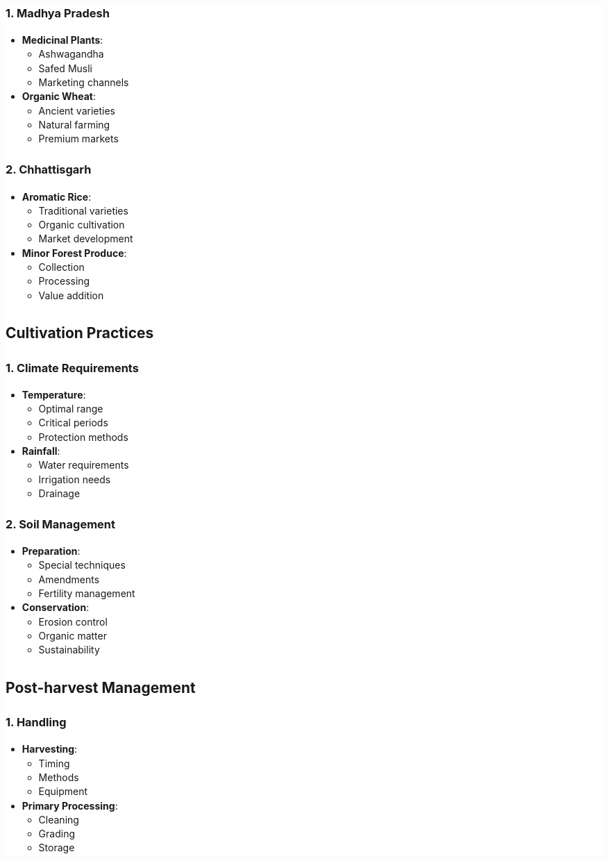 ### 1. Madhya Pradesh
- **Medicinal Plants**:
  - Ashwagandha
  - Safed Musli
  - Marketing channels
- **Organic Wheat**:
  - Ancient varieties
  - Natural farming
  - Premium markets

### 2. Chhattisgarh
- **Aromatic Rice**:
  - Traditional varieties
  - Organic cultivation
  - Market development
- **Minor Forest Produce**:
  - Collection
  - Processing
  - Value addition

## Cultivation Practices

### 1. Climate Requirements
- **Temperature**:
  - Optimal range
  - Critical periods
  - Protection methods
- **Rainfall**:
  - Water requirements
  - Irrigation needs
  - Drainage

### 2. Soil Management
- **Preparation**:
  - Special techniques
  - Amendments
  - Fertility management
- **Conservation**:
  - Erosion control
  - Organic matter
  - Sustainability

## Post-harvest Management

### 1. Handling
- **Harvesting**:
  - Timing
  - Methods
  - Equipment
- **Primary Processing**:
  - Cleaning
  - Grading
  - Storage
